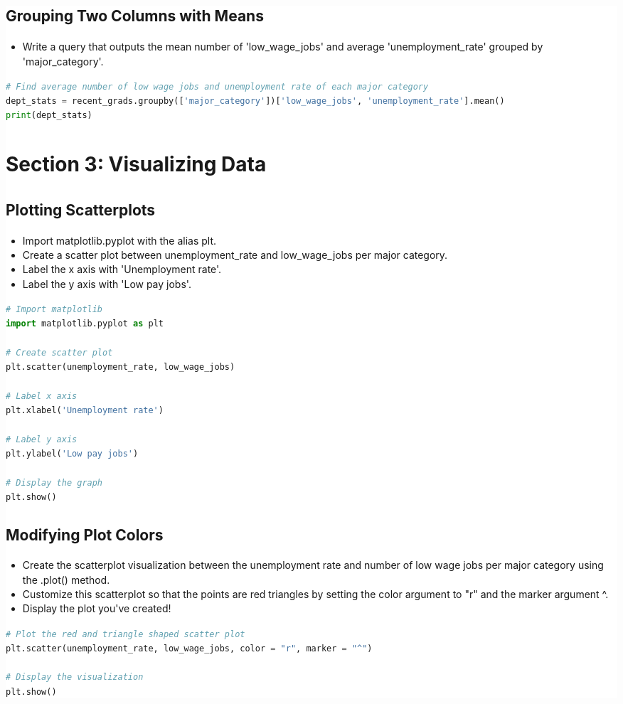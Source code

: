 ## Grouping Two Columns with Means

- Write a query that outputs the mean number of 'low_wage_jobs' and average 'unemployment_rate' grouped by 'major_category'.

```python
# Find average number of low wage jobs and unemployment rate of each major category
dept_stats = recent_grads.groupby(['major_category'])['low_wage_jobs', 'unemployment_rate'].mean()
print(dept_stats)
```

# Section 3: Visualizing Data

## Plotting Scatterplots

- Import matplotlib.pyplot with the alias plt.
- Create a scatter plot between unemployment_rate and low_wage_jobs per major category.
- Label the x axis with 'Unemployment rate'.
- Label the y axis with 'Low pay jobs'.

```python
# Import matplotlib
import matplotlib.pyplot as plt

# Create scatter plot
plt.scatter(unemployment_rate, low_wage_jobs)

# Label x axis
plt.xlabel('Unemployment rate')

# Label y axis
plt.ylabel('Low pay jobs')

# Display the graph
plt.show()
```

## Modifying Plot Colors

- Create the scatterplot visualization between the unemployment rate and number of low wage jobs per major category using the .plot() method.
- Customize this scatterplot so that the points are red triangles by setting the color argument to "r" and the marker argument ^.
- Display the plot you've created!

```python
# Plot the red and triangle shaped scatter plot  
plt.scatter(unemployment_rate, low_wage_jobs, color = "r", marker = "^")

# Display the visualization
plt.show()
```
